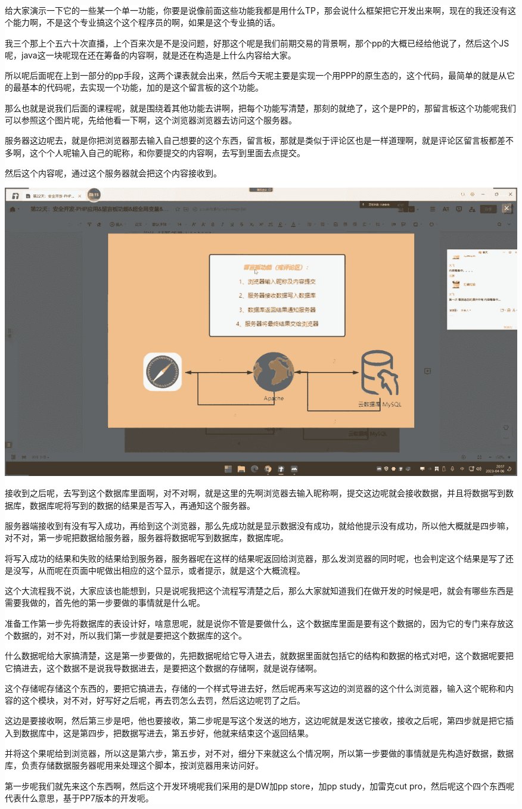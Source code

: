 给大家演示一下它的一些某一个单一功能，你要是说像前面这些功能我都是用什么TP，那会说什么框架把它开发出来啊，现在的我还没有这个能力啊，不是这个专业搞这个这个程序员的啊，如果是这个专业搞的话。

我三个那上个五六十次直播，上个百来次是不是没问题，好那这个呢是我们前期交易的背景啊，那个pp的大概已经给他说了，然后这个JS呢，java这一块呢现在还在筹备的内容啊，就是还在构造是上什么内容给大家。

所以呢后面呢在上到一部分的pp手段，这两个课表就会出来，然后今天呢主要是实现一个用PPP的原生态的，这个代码，最简单的就是从它的最基本的代码呢，去实现一个功能，加的是这个留言板的这个功能。

那么也就是说我们后面的课程呢，就是围绕着其他功能去讲啊，把每个功能写清楚，那刻的就绝了，这个是PP的，那留言板这个功能呢我们可以参照这个图片呢，先给他看一下啊，这个浏览器浏览器去访问这个服务器。

服务器这边呢去，就是你把浏览器那去输入自己想要的这个东西，留言板，那就是类似于评论区也是一样道理啊，就是评论区留言板都差不多啊，这个个人呢输入自己的昵称，和你要提交的内容啊，去写到里面去点提交。

然后这个内容呢，通过这个服务器就会把这个内容接收到。

![](img/5c22f2a66639ef69bfe4f8581ae405cf_7.png)

接收到之后呢，去写到这个数据库里面啊，对不对啊，就是这里的先啊浏览器去输入昵称啊，提交这边呢就会接收数据，并且将数据写到数据库，数据库呢将写到的数据的结果是否写入，再通知这个服务器。

服务器端接收到有没有写入成功，再给到这个浏览器，那么先成功就是显示数据没有成功，就给他提示没有成功，所以他大概就是四步嘛，对不对，第一步呢把数据给服务器，服务器将数据呢写到数据库，数据库呢。

将写入成功的结果和失败的结果给到服务器，服务器呢在这样的结果呢返回给浏览器，那么发浏览器的同时呢，也会判定这个结果是写了还是没写，从而呢在页面中呢做出相应的这个显示，或者提示，就是这个大概流程。

这个大流程我不说，大家应该也能想到，只是说呢我把这个流程写清楚之后，那么大家就知道我们在做开发的时候是吧，就会有哪些东西是需要我做的，首先他的第一步要做的事情就是什么呢。

准备工作第一步先将数据库的表设计好，啥意思呢，就是说你不管是要做什么，这个数据库里面是要有这个数据的，因为它的专门来存放这个数据的，对不对，所以我们第一步就是要把这个数据库的这个。

什么数据呢给大家搞清楚，这是第一步要做的，先把数据呢给它导入进去，就数据里面就包括它的结构和数据的格式对吧，这个数据呢要把它搞进去，这个数据不是说我导数据进去，是要把这个数据的存储啊，就是说存储啊。

这个存储呢存储这个东西的，要把它搞进去，存储的一个样式导进去好，然后呢再来写这边的浏览器的这个什么浏览器，输入这个昵称和内容的这个模块，对不对，好写好之后呢，再去罚怎么去罚，然后这边呢罚了之后。

这边是要接收啊，然后第三步是吧，他也要接收，第二步呢是写这个发送的地方，这边呢就是发送它接收，接收之后呢，第四步就是把它插入到数据库中，这是第四步，把数据写进去，第五步好，他就来结束这个返回结果。

并将这个果呢给到浏览器，所以这是第六步，第五步，对不对，细分下来就这么个情况啊，所以第一步要做的事情就是先构造好数据，数据库，负责存储数据服务器呢用来处理这个脚本，按浏览器用来访问好。

第一步呢我们就先来这个东西啊，然后这个开发环境呢我们采用的是DW加pp store，加pp study，加雷克cut pro，然后呢这个四个东西呢代表什么意思，基于PP7版本的开发呃。
